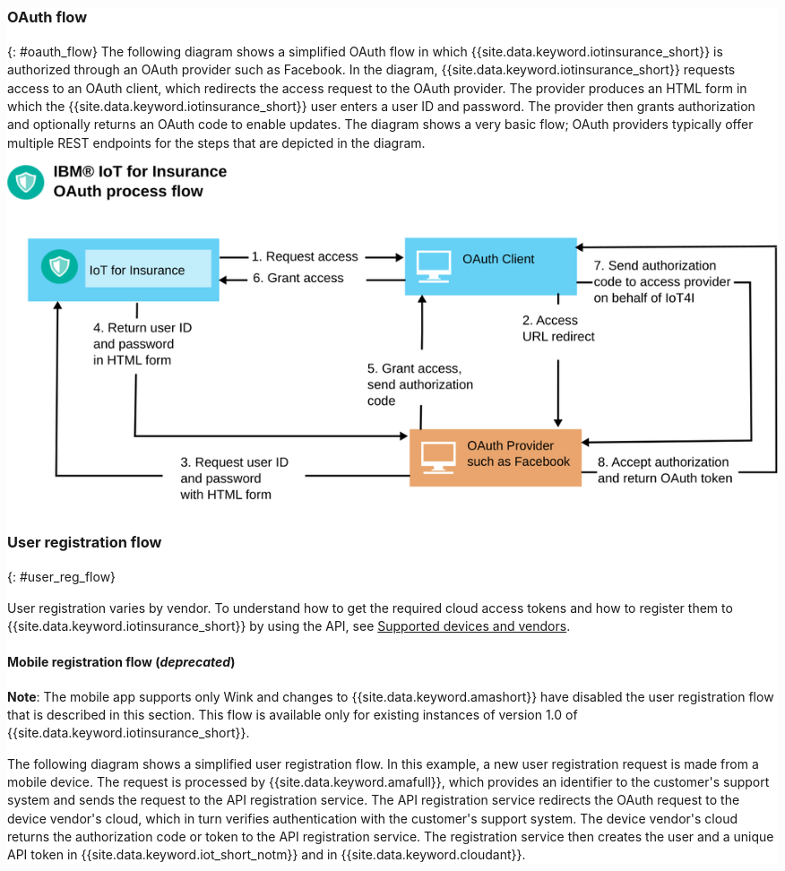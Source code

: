 ### OAuth flow
{: #oauth_flow}
The following diagram shows a simplified OAuth flow in which {{site.data.keyword.iotinsurance_short}} is authorized through an OAuth provider such as Facebook. In the diagram, {{site.data.keyword.iotinsurance_short}} requests access to an OAuth client, which redirects the access request to the OAuth provider. The provider produces an HTML form in which the {{site.data.keyword.iotinsurance_short}} user enters a user ID and password. The provider then grants authorization and optionally returns an OAuth code to enable updates. The diagram shows a very basic flow; OAuth providers typically offer multiple REST endpoints for the steps that are depicted in the diagram.  

![{{site.data.keyword.iotinsurance_short}} OAuth process flow. This diagram is described in the main body of the topic.](images/IoT4I_oauth_flow.svg "{{site.data.keyword.iotinsurance_short}} OAuth process flow")

### User registration flow
{: #user_reg_flow}

User registration varies by vendor. To understand how to get the required cloud access tokens and how to register them to {{site.data.keyword.iotinsurance_short}} by using the API, see [Supported devices and vendors](iotinsurance_supporteddevices.html).

#### Mobile registration flow (*deprecated*)

**Note**: The mobile app supports only Wink and changes to {{site.data.keyword.amashort}}
have disabled the user registration flow that is described in this section. This flow is available only for existing instances of version 1.0 of {{site.data.keyword.iotinsurance_short}}.

The following diagram shows a simplified user registration flow. In this example, a new user registration request is made from a mobile device. The request is processed by {{site.data.keyword.amafull}}, which provides an identifier to the customer's support system and sends the request to the API registration service. The API registration service redirects the OAuth request to the device vendor's cloud, which in turn verifies authentication with the customer's support system. The device vendor's cloud returns the authorization code or token to the API registration service. The registration service then creates the user and a unique API token in {{site.data.keyword.iot_short_notm}} and in {{site.data.keyword.cloudant}}.
